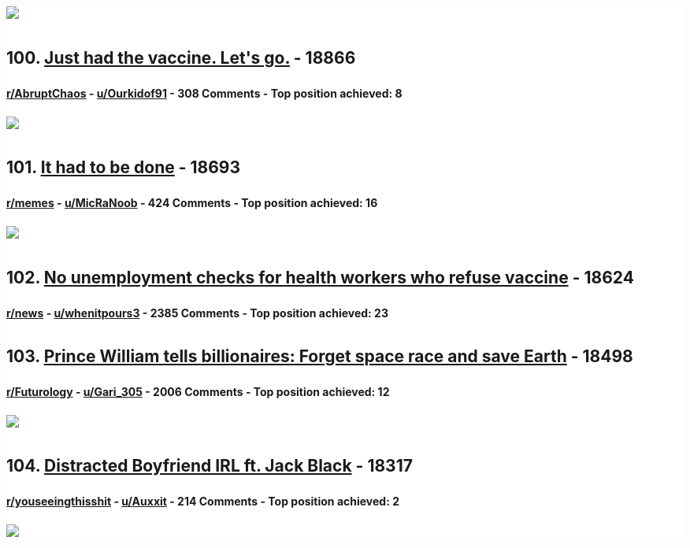 <a href="https://v.redd.it/1fsu1xl9xft71"><img src="https://b.thumbs.redditmedia.com/zXhcqGAM8ym345DBZJFuiYLCkX9YcUMVQ_687VU0PvI.jpg"></img></a>

## 100. [Just had the vaccine. Let's go.](http://reddit.com/r/AbruptChaos/comments/q7pvdc/just_had_the_vaccine_lets_go/) - 18866
#### [r/AbruptChaos](http://reddit.com/r/AbruptChaos) - [u/Ourkidof91](http://reddit.com/u/Ourkidof91) - 308 Comments - Top position achieved: 8

<a href="https://v.redd.it/er3iz0mcobt71"><img src="https://a.thumbs.redditmedia.com/QXth_yVgt4kQE_N5xkkUfrvon7BC1WvUo5xBCEPvb84.jpg"></img></a>

## 101. [It had to be done](http://reddit.com/r/memes/comments/q81699/it_had_to_be_done/) - 18693
#### [r/memes](http://reddit.com/r/memes) - [u/MicRaNoob](http://reddit.com/u/MicRaNoob) - 424 Comments - Top position achieved: 16

<a href="https://i.redd.it/bgwqfevhhft71.jpg"><img src="https://b.thumbs.redditmedia.com/3JDtJuYLIbbabV7FB5zUYc7zDBstPgx9CJhtz6U6dDo.jpg"></img></a>

## 102. [No unemployment checks for health workers who refuse vaccine](http://reddit.com/r/news/comments/q84exj/no_unemployment_checks_for_health_workers_who/) - 18624
#### [r/news](http://reddit.com/r/news) - [u/whenitpours3](http://reddit.com/u/whenitpours3) - 2385 Comments - Top position achieved: 23

## 103. [Prince William tells billionaires: Forget space race and save Earth](http://reddit.com/r/Futurology/comments/q7zq2j/prince_william_tells_billionaires_forget_space/) - 18498
#### [r/Futurology](http://reddit.com/r/Futurology) - [u/Gari_305](http://reddit.com/u/Gari_305) - 2006 Comments - Top position achieved: 12

<a href="https://www.nbcnews.com/news/world/prince-william-blasts-billionaire-space-race-urges-focus-saving-earth-rcna2996"><img src="https://b.thumbs.redditmedia.com/-iukJCfhN1IANrkzzQ-UIf9Bxj_x_JM6R-LJzc5QAGM.jpg"></img></a>

## 104. [Distracted Boyfriend IRL ft. Jack Black](http://reddit.com/r/youseeingthisshit/comments/q7z905/distracted_boyfriend_irl_ft_jack_black/) - 18317
#### [r/youseeingthisshit](http://reddit.com/r/youseeingthisshit) - [u/Auxxit](http://reddit.com/u/Auxxit) - 214 Comments - Top position achieved: 2

<a href="https://v.redd.it/xnr77dl1zet71"><img src="https://a.thumbs.redditmedia.com/NOVBjDv2n3IQPSorcsBQvCLjBqDdrG2T2PMFFyGOmF0.jpg"></img></a>
